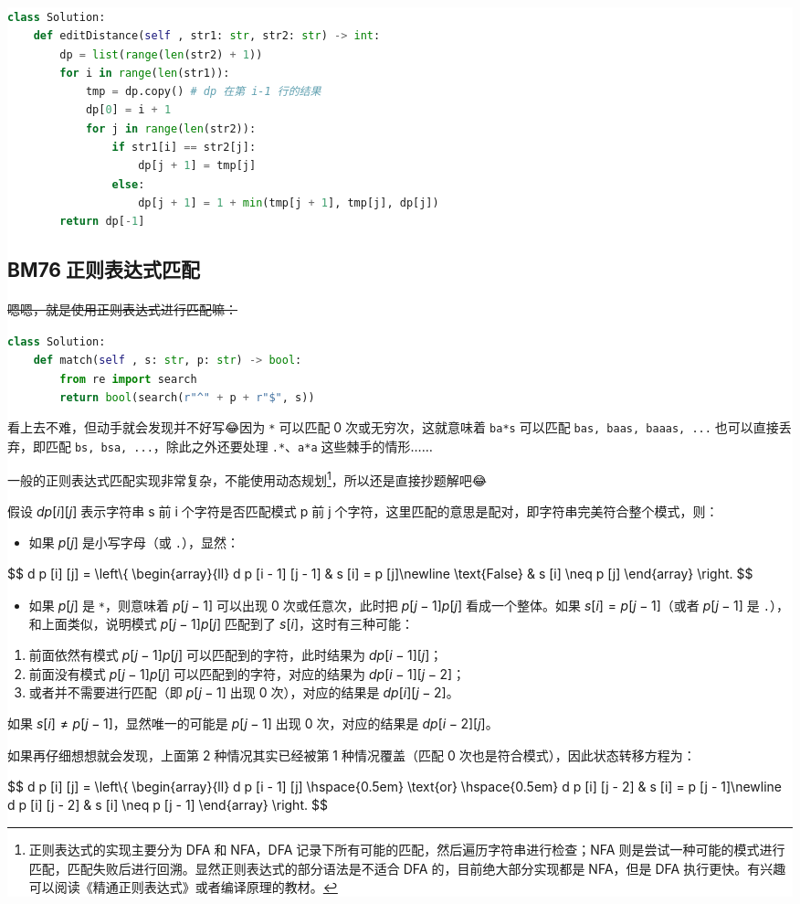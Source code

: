 ```python
class Solution:
    def editDistance(self , str1: str, str2: str) -> int:
        dp = list(range(len(str2) + 1))
        for i in range(len(str1)):
            tmp = dp.copy() # dp 在第 i-1 行的结果
            dp[0] = i + 1
            for j in range(len(str2)):
                if str1[i] == str2[j]:
                    dp[j + 1] = tmp[j]
                else:
                    dp[j + 1] = 1 + min(tmp[j + 1], tmp[j], dp[j])
        return dp[-1]
```

## BM76 正则表达式匹配

~~嗯嗯，就是使用正则表达式进行匹配嘛：~~

```python
class Solution:
    def match(self , s: str, p: str) -> bool:
        from re import search
        return bool(search(r"^" + p + r"$", s))
```

看上去不难，但动手就会发现并不好写😂因为 `*` 可以匹配 0 次或无穷次，这就意味着 `ba*s` 可以匹配 `bas, baas, baaas, ...` 也可以直接丢弃，即匹配 `bs, bsa, ...`，除此之外还要处理 `.*`、`a*a` 这些棘手的情形……

一般的正则表达式匹配实现非常复杂，不能使用动态规划[^1]，所以还是直接抄题解吧😂

假设 $dp[i][j]$ 表示字符串 s 前 i 个字符是否匹配模式 p 前 j 个字符，这里匹配的意思是配对，即字符串完美符合整个模式，则：

- 如果 $p[j]$ 是小写字母（或 `.`），显然：

$$
d p [i] [j] = \left\\{ \begin{array}{ll}
  d p [i - 1] [j - 1] & s [i] = p [j]\newline
  \text{False} & s [i] \neq p [j]
\end{array} \right.
$$

- 如果 $p[j]$ 是 `*`，则意味着 $p[j-1]$ 可以出现 0 次或任意次，此时把 $p[j-1]p[j]$ 看成一个整体。如果 $s[i]=p[j-1]$（或者 $p[j-1]$ 是 `.`），和上面类似，说明模式 $p[j-1]p[j]$ 匹配到了 $s[i]$，这时有三种可能：

1. 前面依然有模式 $p[j-1]p[j]$ 可以匹配到的字符，此时结果为 $dp[i-1][j]$；
2. 前面没有模式 $p[j-1]p[j]$ 可以匹配到的字符，对应的结果为 $dp[i-1][j-2]$；
3. 或者并不需要进行匹配（即 $p[j-1]$ 出现 0 次），对应的结果是 $dp[i][j-2]$。

如果 $s[i] \neq p[j-1]$，显然唯一的可能是 $p[j-1]$ 出现 0 次，对应的结果是 $dp[i-2][j]$。

如果再仔细想想就会发现，上面第 2 种情况其实已经被第 1 种情况覆盖（匹配 0 次也是符合模式），因此状态转移方程为：

$$
d p [i] [j] = \left\\{ \begin{array}{ll}
  d p [i - 1] [j] \hspace{0.5em} \text{or} \hspace{0.5em} d p [i] [j - 2] & s [i] = p [j - 1]\newline
  d p [i] [j - 2] & s [i] \neq p [j - 1]
\end{array} \right.
$$


[^1]: 正则表达式的实现主要分为 DFA 和 NFA，DFA 记录下所有可能的匹配，然后遍历字符串进行检查；NFA 则是尝试一种可能的模式进行匹配，匹配失败后进行回溯。显然正则表达式的部分语法是不适合 DFA 的，目前绝大部分实现都是 NFA，但是 DFA 执行更快。有兴趣可以阅读《精通正则表达式》或者编译原理的教材。